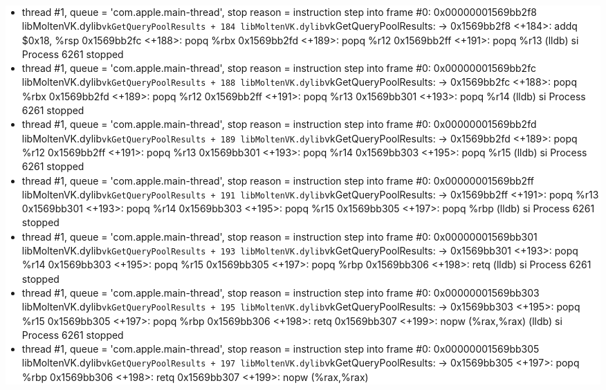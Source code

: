 * thread #1, queue = 'com.apple.main-thread', stop reason = instruction step into
    frame #0: 0x00000001569bb2f8 libMoltenVK.dylib`vkGetQueryPoolResults + 184
libMoltenVK.dylib`vkGetQueryPoolResults:
->  0x1569bb2f8 <+184>: addq   $0x18, %rsp
    0x1569bb2fc <+188>: popq   %rbx
    0x1569bb2fd <+189>: popq   %r12
    0x1569bb2ff <+191>: popq   %r13
(lldb) si
Process 6261 stopped
* thread #1, queue = 'com.apple.main-thread', stop reason = instruction step into
    frame #0: 0x00000001569bb2fc libMoltenVK.dylib`vkGetQueryPoolResults + 188
libMoltenVK.dylib`vkGetQueryPoolResults:
->  0x1569bb2fc <+188>: popq   %rbx
    0x1569bb2fd <+189>: popq   %r12
    0x1569bb2ff <+191>: popq   %r13
    0x1569bb301 <+193>: popq   %r14
(lldb) si
Process 6261 stopped
* thread #1, queue = 'com.apple.main-thread', stop reason = instruction step into
    frame #0: 0x00000001569bb2fd libMoltenVK.dylib`vkGetQueryPoolResults + 189
libMoltenVK.dylib`vkGetQueryPoolResults:
->  0x1569bb2fd <+189>: popq   %r12
    0x1569bb2ff <+191>: popq   %r13
    0x1569bb301 <+193>: popq   %r14
    0x1569bb303 <+195>: popq   %r15
(lldb) si
Process 6261 stopped
* thread #1, queue = 'com.apple.main-thread', stop reason = instruction step into
    frame #0: 0x00000001569bb2ff libMoltenVK.dylib`vkGetQueryPoolResults + 191
libMoltenVK.dylib`vkGetQueryPoolResults:
->  0x1569bb2ff <+191>: popq   %r13
    0x1569bb301 <+193>: popq   %r14
    0x1569bb303 <+195>: popq   %r15
    0x1569bb305 <+197>: popq   %rbp
(lldb) si
Process 6261 stopped
* thread #1, queue = 'com.apple.main-thread', stop reason = instruction step into
    frame #0: 0x00000001569bb301 libMoltenVK.dylib`vkGetQueryPoolResults + 193
libMoltenVK.dylib`vkGetQueryPoolResults:
->  0x1569bb301 <+193>: popq   %r14
    0x1569bb303 <+195>: popq   %r15
    0x1569bb305 <+197>: popq   %rbp
    0x1569bb306 <+198>: retq
(lldb) si
Process 6261 stopped
* thread #1, queue = 'com.apple.main-thread', stop reason = instruction step into
    frame #0: 0x00000001569bb303 libMoltenVK.dylib`vkGetQueryPoolResults + 195
libMoltenVK.dylib`vkGetQueryPoolResults:
->  0x1569bb303 <+195>: popq   %r15
    0x1569bb305 <+197>: popq   %rbp
    0x1569bb306 <+198>: retq
    0x1569bb307 <+199>: nopw   (%rax,%rax)
(lldb) si
Process 6261 stopped
* thread #1, queue = 'com.apple.main-thread', stop reason = instruction step into
    frame #0: 0x00000001569bb305 libMoltenVK.dylib`vkGetQueryPoolResults + 197
libMoltenVK.dylib`vkGetQueryPoolResults:
->  0x1569bb305 <+197>: popq   %rbp
    0x1569bb306 <+198>: retq
    0x1569bb307 <+199>: nopw   (%rax,%rax)
